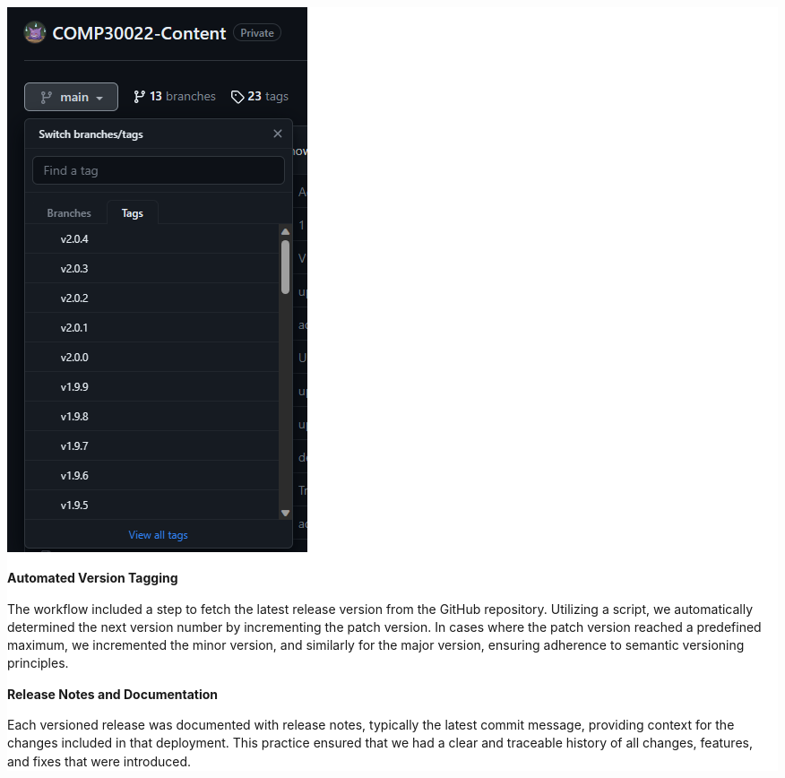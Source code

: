 ![patch](Diagram/patch.png)

**Automated Version Tagging**

The workflow included a step to fetch the latest release version from the GitHub repository. Utilizing a script, we automatically determined the next version number by incrementing the patch version. In cases where the patch version reached a predefined maximum, we incremented the minor version, and similarly for the major version, ensuring adherence to semantic versioning principles.

**Release Notes and Documentation**

Each versioned release was documented with release notes, typically the latest commit message, providing context for the changes included in that deployment. This practice ensured that we had a clear and traceable history of all changes, features, and fixes that were introduced.
